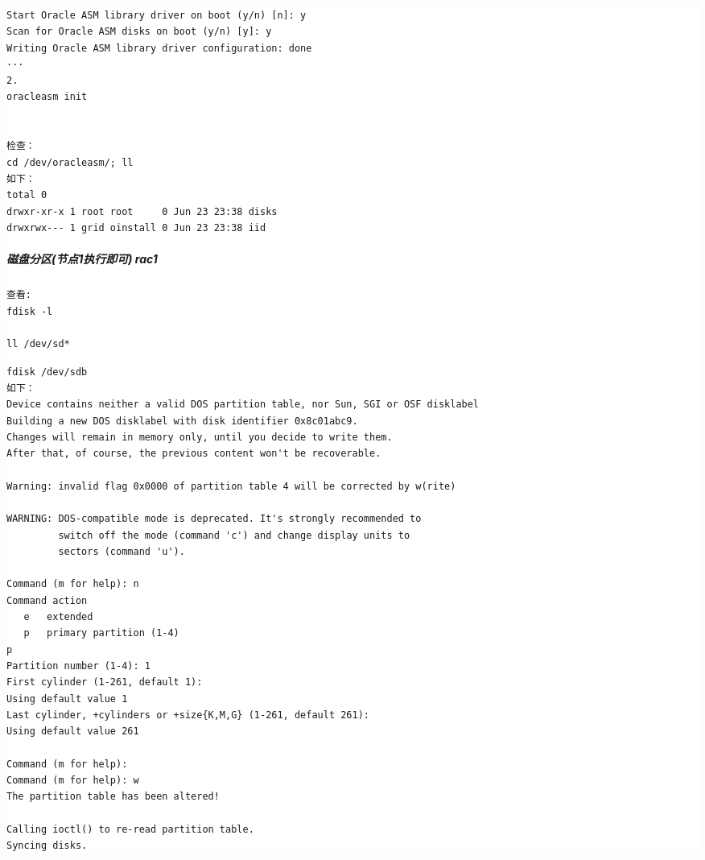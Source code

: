 ```
Start Oracle ASM library driver on boot (y/n) [n]: y
Scan for Oracle ASM disks on boot (y/n) [y]: y
Writing Oracle ASM library driver configuration: done
···
2.
oracleasm init


检查：
cd /dev/oracleasm/; ll
如下：
total 0
drwxr-xr-x 1 root root     0 Jun 23 23:38 disks
drwxrwx--- 1 grid oinstall 0 Jun 23 23:38 iid

```

##### 磁盘分区(节点1执行即可) rac1

```
查看:
fdisk -l

ll /dev/sd*
```

```
fdisk /dev/sdb
如下：
Device contains neither a valid DOS partition table, nor Sun, SGI or OSF disklabel
Building a new DOS disklabel with disk identifier 0x8c01abc9.
Changes will remain in memory only, until you decide to write them.
After that, of course, the previous content won't be recoverable.

Warning: invalid flag 0x0000 of partition table 4 will be corrected by w(rite)

WARNING: DOS-compatible mode is deprecated. It's strongly recommended to
         switch off the mode (command 'c') and change display units to
         sectors (command 'u').

Command (m for help): n
Command action
   e   extended
   p   primary partition (1-4)
p
Partition number (1-4): 1
First cylinder (1-261, default 1): 
Using default value 1
Last cylinder, +cylinders or +size{K,M,G} (1-261, default 261): 
Using default value 261

Command (m for help): 
Command (m for help): w
The partition table has been altered!

Calling ioctl() to re-read partition table.
Syncing disks.
```
